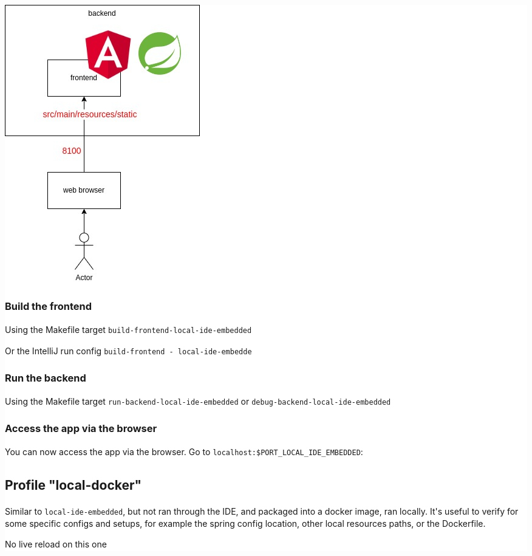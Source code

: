 ![](/java/docs/readme-images/4.2-profile-local-ide-embedded.jpg)

### Build the frontend

Using the Makefile target `build-frontend-local-ide-embedded`

Or the IntelliJ run config `build-frontend - local-ide-embedde`

### Run the backend

Using the Makefile target `run-backend-local-ide-embedded` or `debug-backend-local-ide-embedded`

### Access the app via the browser

You can now access the app via the browser. Go to `localhost:$PORT_LOCAL_IDE_EMBEDDED`:

## Profile "local-docker"

Similar to `local-ide-embedded`, but not ran through the IDE, and packaged into a docker image, ran locally. It's useful to verify for some specific configs and setups, for example the spring config location, other local resources paths, or the Dockerfile.

No live reload on this one
